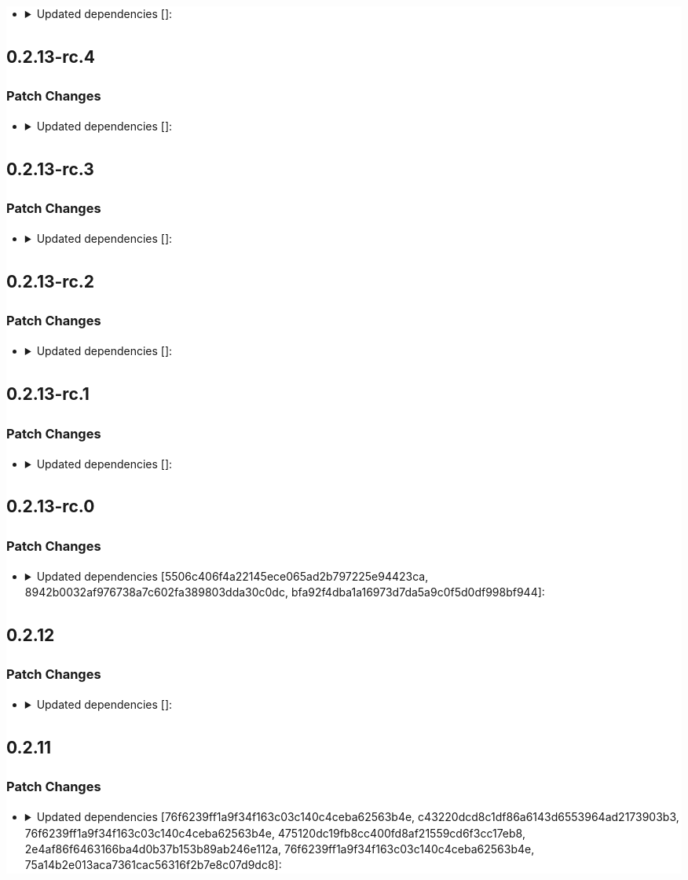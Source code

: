- <details><summary>Updated dependencies []:</summary></details>

## 0.2.13-rc.4

### Patch Changes

- <details><summary>Updated dependencies []:</summary></details>

## 0.2.13-rc.3

### Patch Changes

- <details><summary>Updated dependencies []:</summary></details>

## 0.2.13-rc.2

### Patch Changes

- <details><summary>Updated dependencies []:</summary></details>

## 0.2.13-rc.1

### Patch Changes

- <details><summary>Updated dependencies []:</summary></details>

## 0.2.13-rc.0

### Patch Changes

- <details><summary>Updated dependencies [5506c406f4a22145ece065ad2b797225e94423ca, 8942b0032af976738a7c602fa389803dda30c0dc, bfa92f4dba1a16973d7da5a9c0f5d0df998bf944]:</summary></details>

## 0.2.12

### Patch Changes

- <details><summary>Updated dependencies []:</summary></details>

## 0.2.11

### Patch Changes

- <details><summary>Updated dependencies [76f6239ff1a9f34f163c03c140c4ceba62563b4e, c43220dcd8c1df86a6143d6553964ad2173903b3, 76f6239ff1a9f34f163c03c140c4ceba62563b4e, 475120dc19fb8cc400fd8af21559cd6f3cc17eb8, 2e4af86f6463166ba4d0b37b153b89ab246e112a, 76f6239ff1a9f34f163c03c140c4ceba62563b4e, 75a14b2e013aca7361cac56316f2b7e8c07d9dc8]:</summary></details>
